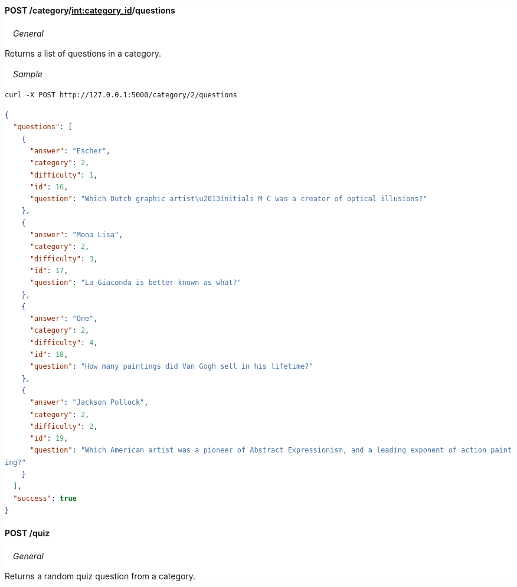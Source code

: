 #### POST /category/<int:category_id>/questions

&emsp;*General*

Returns a list of questions in a category.

&emsp;*Sample*

```curl -X POST http://127.0.0.1:5000/category/2/questions```

```json
{
  "questions": [
    {
      "answer": "Escher",
      "category": 2,
      "difficulty": 1,
      "id": 16,
      "question": "Which Dutch graphic artist\u2013initials M C was a creator of optical illusions?"
    },
    {
      "answer": "Mona Lisa",
      "category": 2,
      "difficulty": 3,
      "id": 17,
      "question": "La Giaconda is better known as what?"
    },
    {
      "answer": "One",
      "category": 2,
      "difficulty": 4,
      "id": 18,
      "question": "How many paintings did Van Gogh sell in his lifetime?"
    },
    {
      "answer": "Jackson Pollock",
      "category": 2,
      "difficulty": 2,
      "id": 19,
      "question": "Which American artist was a pioneer of Abstract Expressionism, and a leading exponent of action painting?"
    }
  ],
  "success": true
}
```

#### POST /quiz

&emsp;*General*

Returns a random quiz question from a category.
